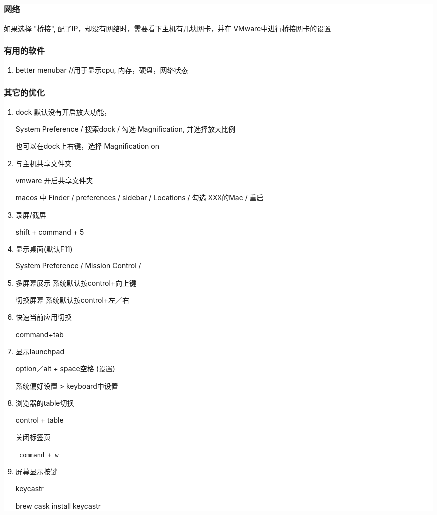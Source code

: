 ```
```



### 网络

如果选择 "桥接", 配了IP，却没有网络时，需要看下主机有几块网卡，并在 VMware中进行桥接网卡的设置


### 有用的软件

1. better menubar   //用于显示cpu, 内存，硬盘，网络状态


### 其它的优化

1. dock 默认没有开启放大功能，
    
    System Preference / 搜索dock / 勾选 Magnification, 并选择放大比例

    也可以在dock上右键，选择 Magnification on

1. 与主机共享文件夹

    vmware 开启共享文件夹

    macos 中 Finder / preferences / sidebar / Locations / 勾选 XXX的Mac / 重启

1. 录屏/截屏

    shift + command + 5


1. 显示桌面(默认F11)

    System Preference / Mission Control / 

1. 多屏幕展示 系统默认按control+向上键

    切换屏幕 系统默认按control+左／右

1. 快速当前应用切换

    command+tab

1. 显示launchpad

    option／alt + space空格 (设置)

    系统偏好设置 > keyboard中设置

1. 浏览器的table切换

    control + table

    关闭标签页

        command + w

1. 屏幕显示按键

    keycastr

    brew cask install keycastr
